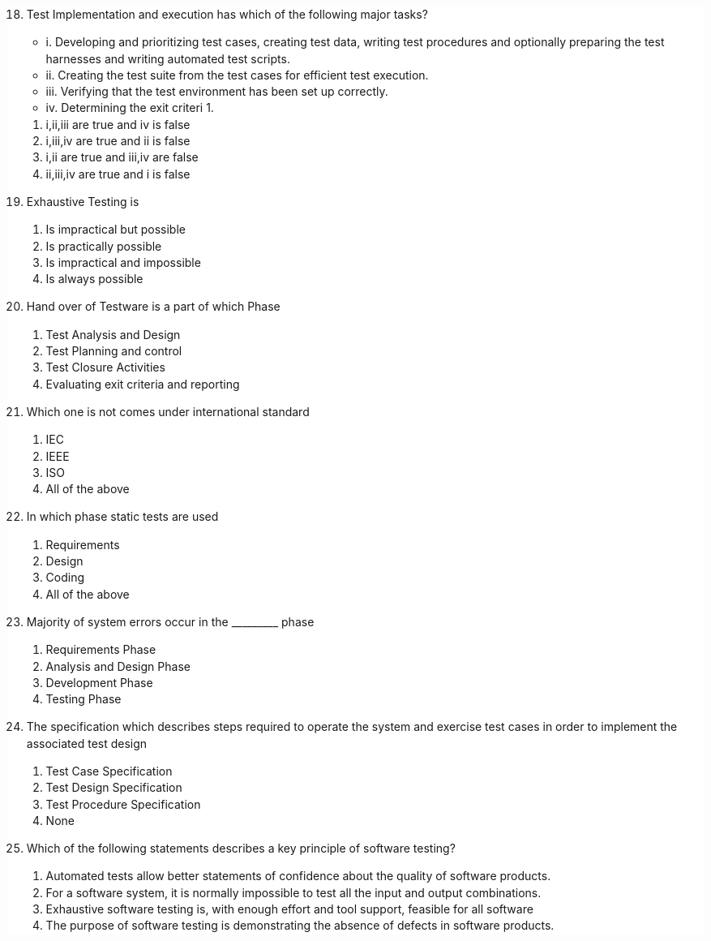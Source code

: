 18. Test Implementation and execution has which of the following major tasks? 
    - i. Developing and prioritizing test cases, creating test data, writing test procedures and optionally preparing the test harnesses and writing automated test scripts. 
    - ii. Creating the test suite from the test cases for efficient test execution. 
    - iii. Verifying that the test environment has been set up correctly. 
    - iv. Determining the exit criteri    1. 

    1. i,ii,iii are true and iv is false 
    2. i,iii,iv are true and ii is false 
    3. i,ii are true and iii,iv are false 
    4. ii,iii,iv are true and i is false 

19. Exhaustive Testing is 
    1. Is impractical but possible 
    2. Is practically possible 
    3. Is impractical and impossible 
    4. Is always possible 

20. Hand over of Testware is a part of which Phase 
    1. Test Analysis and Design 
    2. Test Planning and control 
    3. Test Closure Activities 
    4. Evaluating exit criteria and reporting
 
21. Which one is not comes under international standard 
    1. IEC 
    2. IEEE 
    3. ISO 
    4. All of the above 

22. In which phase static tests are used 
    1. Requirements 
    2. Design 
    3. Coding 
    4. All of the above 

23. Majority of system errors occur in the _________ phase 
    1. Requirements Phase
    2. Analysis and Design Phase 
    3. Development Phase 
    4. Testing Phase 

24. The specification which describes steps required to operate the system and exercise test cases in order to implement the associated test design 
    1. Test Case Specification 
    2. Test Design Specification 
    3. Test Procedure Specification 
    4. None 

25. Which of the following statements describes a key principle of software testing? 
    1. Automated tests allow better statements of confidence about the quality of software products. 
    2. For a software system, it is normally impossible to test all the input and output combinations. 
    3. Exhaustive software testing is, with enough effort and tool support, feasible for all software
    4. The purpose of software testing is demonstrating the absence of defects in software products. 
